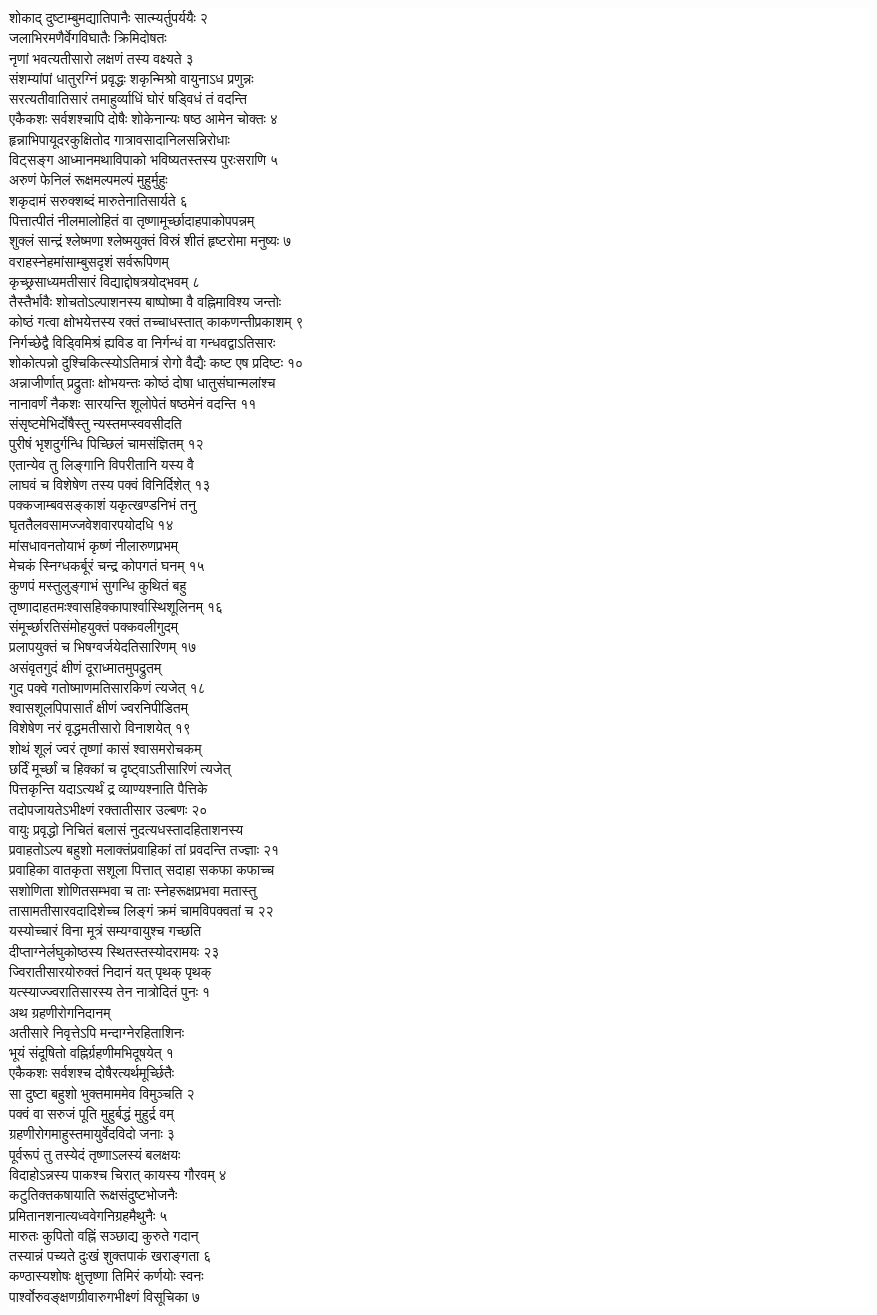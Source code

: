 शोकाद् दुष्टाम्बुमद्यातिपानैः सात्म्यर्तुपर्ययैः २  
जलाभिरमणैर्वेगविघातैः क्रिमिदोषतः  
नृणां भवत्यतीसारो लक्षणं तस्य वक्ष्यते ३  
संशम्यांपां धातुरग्निं प्रवृद्धः शकृन्मिश्रो वायुनाऽध प्रणुन्नः  
सरत्यतीवातिसारं तमाहुर्व्याधिं घोरं षड्विधं तं वदन्ति  
एकैकशः सर्वशश्चापि दोषैः शोकेनान्यः षष्ठ आमेन चोक्तः ४  
हृन्नाभिपायूदरकुक्षितोद गात्रावसादानिलसन्निरोधाः  
विट्सङ्ग आध्मानमथाविपाको भविष्यतस्तस्य पुरःसराणि ५  
अरुणं फेनिलं रूक्षमल्पमल्पं मुहुर्मुहुः  
शकृदामं सरुक्शब्दं मारुतेनातिसार्यते ६  
पित्तात्पीतं नीलमालोहितं वा तृष्णामूर्च्छादाहपाकोपपन्नम्  
शुक्लं सान्द्रं श्लेष्मणा श्लेष्मयुक्तं विस्रं शीतं हृष्टरोमा मनुष्यः ७  
वराहस्नेहमांसाम्बुसदृशं सर्वरूपिणम्  
कृच्छ्रसाध्यमतीसारं विद्याद्दोषत्रयोद्भवम् ८  
तैस्तैर्भावैः शोचतोऽल्पाशनस्य बाष्पोष्मा वै वह्निमाविश्य जन्तोः  
कोष्ठं गत्वा क्षोभयेत्तस्य रक्तं तच्चाधस्तात् काकणन्तीप्रकाशम् ९  
निर्गच्छेद्वै विड्विमिश्रं ह्यविड वा निर्गन्धं वा गन्धवद्वाऽतिसारः  
शोकोत्पन्नो दुश्चिकित्स्योऽतिमात्रं रोगो वैद्यैः कष्ट एष प्रदिष्टः १०  
अन्नाजीर्णात् प्रद्रुताः क्षोभयन्तः कोष्ठं दोषा धातुसंघान्मलांश्च  
नानावर्णं नैकशः सारयन्ति शूलोपेतं षष्ठमेनं वदन्ति ११  
संसृष्टमेभिर्दोषैस्तु न्यस्तमप्स्ववसीदति  
पुरीषं भृशदुर्गन्धि पिच्छिलं चामसंज्ञितम् १२  
एतान्येव तु लिङ्गानि विपरीतानि यस्य वै  
लाघवं च विशेषेण तस्य पक्वं विनिर्दिशेत् १३  
पक्कजाम्बवसङ्काशं यकृत्खण्डनिभं तनु  
घृततैलवसामज्जवेशवारपयोदधि १४  
मांसधावनतोयाभं कृष्णं नीलारुणप्रभम्  
मेचकं स्निग्धकर्बूरं चन्द्र कोपगतं घनम् १५  
कुणपं मस्तुलुङ्गाभं सुगन्धि कुथितं बहु  
तृष्णादाहतमःश्वासहिक्कापार्श्वास्थिशूलिनम् १६  
संमूर्च्छारतिसंमोहयुक्तं पक्कवलीगुदम्  
प्रलापयुक्तं च भिषग्वर्जयेदतिसारिणम् १७  
असंवृतगुदं क्षीणं दूराध्मातमुपद्रुतम्  
गुद पक्वे गतोष्माणमतिसारकिणं त्यजेत् १८  
श्वासशूलपिपासार्तं क्षीणं ज्वरनिपीडितम्  
विशेषेण नरं वृद्धमतीसारो विनाशयेत् १९  
शोथं शूलं ज्वरं तृष्णां कासं श्वासमरोचकम्  
छर्दिं मूर्च्छां च हिक्कां च दृष्ट्वाऽतीसारिणं त्यजेत्  
पित्तकृन्ति यदाऽत्यर्थं द्र व्याण्यश्नाति पैत्तिके  
तदोपजायतेऽभीक्ष्णं रक्तातीसार उल्बणः २०  
वायुः प्रवृद्धो निचितं बलासं नुदत्यधस्तादहिताशनस्य  
प्रवाहतोऽल्प बहुशो मलाक्तंप्रवाहिकां तां प्रवदन्ति तज्ज्ञाः २१  
प्रवाहिका वातकृता सशूला पित्तात् सदाहा सकफा कफाच्च  
सशोणिता शोणितसम्भवा च ताः स्नेहरूक्षप्रभवा मतास्तु  
तासामतीसारवदादिशेच्च लिङ्गं क्रमं चामविपक्वतां च २२  
यस्योच्चारं विना मूत्रं सम्यग्वायुश्च गच्छति  
दीप्ताग्नेर्लघुकोष्ठस्य स्थितस्तस्योदरामयः २३  
ज्विरातीसारयोरुक्तं निदानं यत् पृथक् पृथक्  
यत्स्याज्ज्वरातिसारस्य तेन नात्रोदितं पुनः १  
अथ ग्रहणीरोगनिदानम्  
अतीसारे निवृत्तेऽपि मन्दाग्नेरहिताशिनः  
भूयं संदूषितो वह्निर्ग्रहणीमभिदूषयेत् १  
एकैकशः सर्वशश्च दोषैरत्यर्थमूर्च्छितैः  
सा दुष्टा बहुशो भुक्तमाममेव विमुञ्चति २  
पक्वं वा सरुजं पूति मुहुर्बद्धं मुहुर्द्र वम्  
ग्रहणीरोगमाहुस्तमायुर्वेदविदो जनाः ३  
पूर्वरूपं तु तस्येदं तृष्णाऽलस्यं बलक्षयः  
विदाहोऽन्नस्य पाकश्च चिरात् कायस्य गौरवम् ४  
कटुतिक्तकषायाति रूक्षसंदुष्टभोजनैः  
प्रमितानशनात्यध्ववेगनिग्रहमैथुनैः ५  
मारुतः कुपितो वह्निं सञ्छाद्य कुरुते गदान्  
तस्यान्नं पच्यते दुःखं शुक्तपाकं खराङ्गता ६  
कण्ठास्यशोषः क्षुत्तृष्णा तिमिरं कर्णयोः स्वनः  
पार्श्वोरुवङ्क्षणग्रीवारुगभीक्ष्णं विसूचिका ७  